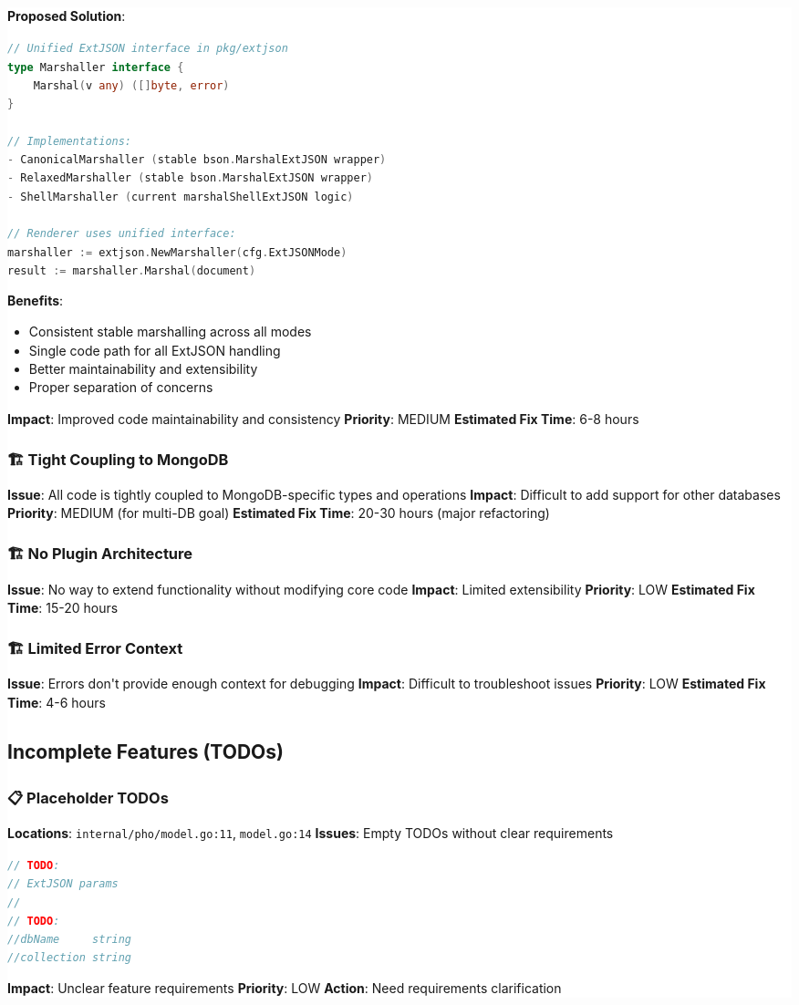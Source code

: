**Proposed Solution**:
```go
// Unified ExtJSON interface in pkg/extjson
type Marshaller interface {
    Marshal(v any) ([]byte, error)
}

// Implementations:
- CanonicalMarshaller (stable bson.MarshalExtJSON wrapper)
- RelaxedMarshaller (stable bson.MarshalExtJSON wrapper)
- ShellMarshaller (current marshalShellExtJSON logic)

// Renderer uses unified interface:
marshaller := extjson.NewMarshaller(cfg.ExtJSONMode)
result := marshaller.Marshal(document)
```

**Benefits**:
- Consistent stable marshalling across all modes
- Single code path for all ExtJSON handling
- Better maintainability and extensibility
- Proper separation of concerns

**Impact**: Improved code maintainability and consistency
**Priority**: MEDIUM
**Estimated Fix Time**: 6-8 hours

### 🏗️ **Tight Coupling to MongoDB**
**Issue**: All code is tightly coupled to MongoDB-specific types and operations
**Impact**: Difficult to add support for other databases
**Priority**: MEDIUM (for multi-DB goal)
**Estimated Fix Time**: 20-30 hours (major refactoring)

### 🏗️ **No Plugin Architecture**
**Issue**: No way to extend functionality without modifying core code
**Impact**: Limited extensibility
**Priority**: LOW
**Estimated Fix Time**: 15-20 hours

### 🏗️ **Limited Error Context**
**Issue**: Errors don't provide enough context for debugging
**Impact**: Difficult to troubleshoot issues
**Priority**: LOW
**Estimated Fix Time**: 4-6 hours

## Incomplete Features (TODOs)

### 📋 **Placeholder TODOs**
**Locations**: `internal/pho/model.go:11`, `model.go:14`
**Issues**: Empty TODOs without clear requirements
```go
// TODO:
// ExtJSON params
//
// TODO:
//dbName     string
//collection string
```
**Impact**: Unclear feature requirements
**Priority**: LOW
**Action**: Need requirements clarification

